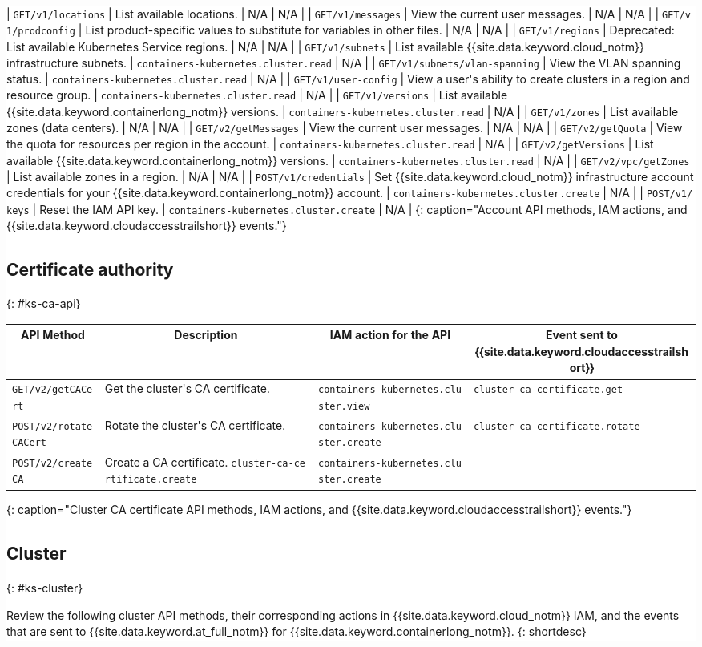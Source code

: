 | `GET​/v1​/locations` | List available locations. | N/A | N/A |
| `GET​/v1​/messages` | View the current user messages. | N/A | N/A |
| `GET​/v1​/prodconfig` | List product-specific values to substitute for variables in other files. | N/A | N/A |
| `GET​/v1​/regions` | Deprecated: List available Kubernetes Service regions. | N/A | N/A |
| `GET​/v1​/subnets` | List available {{site.data.keyword.cloud_notm}} infrastructure subnets. | `containers-kubernetes.cluster.read` | N/A |
| `GET​/v1​/subnets​/vlan-spanning` | View the VLAN spanning status. | `containers-kubernetes.cluster.read` | N/A |
| `GET​/v1​/user-config` | View a user's ability to create clusters in a region and resource group. | `containers-kubernetes.cluster.read` | N/A |
| `GET​/v1​/versions` | List available {{site.data.keyword.containerlong_notm}} versions. | `containers-kubernetes.cluster.read` | N/A |
| `GET​/v1​/zones` | List available zones (data centers). | N/A | N/A |
| `GET​/v2​/getMessages` | View the current user messages. | N/A | N/A |
| `GET​/v2​/getQuota` | View the quota for resources per region in the account. | `containers-kubernetes.cluster.read` | N/A |
| `GET​/v2​/getVersions` | List available {{site.data.keyword.containerlong_notm}} versions. | `containers-kubernetes.cluster.read` | N/A |
| `GET​/v2​/vpc​/getZones` | List available zones in a region. | N/A | N/A |
| `POST​/v1​/credentials` | Set {{site.data.keyword.cloud_notm}} infrastructure account credentials for your {{site.data.keyword.containerlong_notm}} account. | `containers-kubernetes.cluster.create` | N/A |
| `POST​/v1​/keys` | Reset the IAM API key. | `containers-kubernetes.cluster.create` | N/A |
{: caption="Account API methods, IAM actions, and {{site.data.keyword.cloudaccesstrailshort}} events."}

## Certificate authority
{: #ks-ca-api}


| API Method | Description | IAM action for the API | Event sent to {{site.data.keyword.cloudaccesstrailshort}} |
| --- | --- | --- | --- |
| `GET/v2/getCACert` | Get the cluster's CA certificate. | `containers-kubernetes.cluster.view` | `cluster-ca-certificate.get` |
| `POST/v2/rotateCACert` | Rotate the cluster's CA certificate. | `containers-kubernetes.cluster.create` | `cluster-ca-certificate.rotate` |
| `POST/v2/createCA` | Create a CA certificate. `cluster-ca-certificate.create` | `containers-kubernetes.cluster.create` |
{: caption="Cluster CA certificate API methods, IAM actions, and {{site.data.keyword.cloudaccesstrailshort}} events."}


## Cluster
{: #ks-cluster}

Review the following cluster API methods, their corresponding actions in {{site.data.keyword.cloud_notm}} IAM, and the events that are sent to {{site.data.keyword.at_full_notm}} for {{site.data.keyword.containerlong_notm}}.
{: shortdesc}
